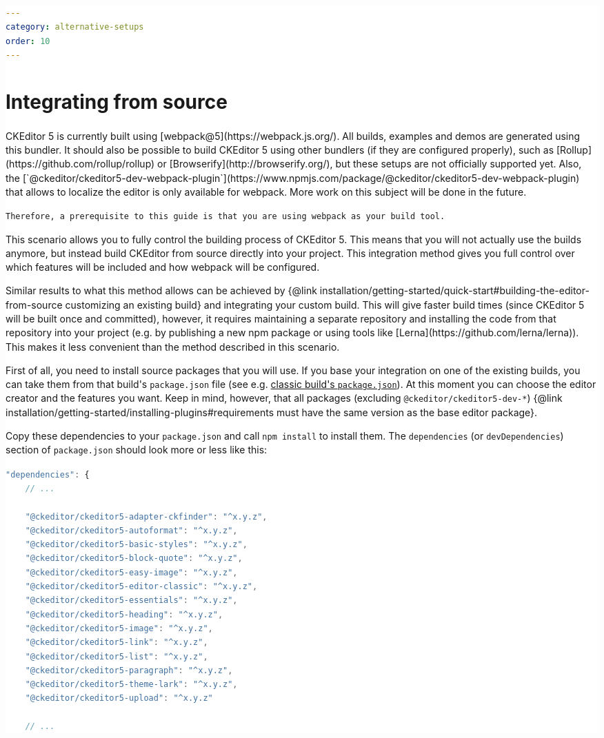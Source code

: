 ```yaml
---
category: alternative-setups
order: 10
---
```

# Integrating from source

<info-box>
	CKEditor 5 is currently built using [webpack@5](https://webpack.js.org/). All builds, examples and demos are generated using this bundler. It should also be possible to build CKEditor 5 using other bundlers (if they are configured properly), such as [Rollup](https://github.com/rollup/rollup) or [Browserify](http://browserify.org/), but these setups are not officially supported yet. Also, the [`@ckeditor/ckeditor5-dev-webpack-plugin`](https://www.npmjs.com/package/@ckeditor/ckeditor5-dev-webpack-plugin) that allows to localize the editor is only available for webpack. More work on this subject will be done in the future.

	Therefore, a prerequisite to this guide is that you are using webpack as your build tool.
</info-box>

This scenario allows you to fully control the building process of CKEditor 5. This means that you will not actually use the builds anymore, but instead build CKEditor from source directly into your project. This integration method gives you full control over which features will be included and how webpack will be configured.

<info-box>
	Similar results to what this method allows can be achieved by {@link installation/getting-started/quick-start#building-the-editor-from-source customizing an existing build} and integrating your custom build. This will give faster build times (since CKEditor 5 will be built once and committed), however, it requires maintaining a separate repository and installing the code from that repository into your project (e.g. by publishing a new npm package or using tools like [Lerna](https://github.com/lerna/lerna)). This makes it less convenient than the method described in this scenario.
</info-box>

First of all, you need to install source packages that you will use. If you base your integration on one of the existing builds, you can take them from that build's `package.json` file (see e.g. [classic build's `package.json`](https://github.com/ckeditor/ckeditor5/blob/master/packages/ckeditor5-build-classic/package.json)). At this moment you can choose the editor creator and the features you want. Keep in mind, however, that all packages (excluding `@ckeditor/ckeditor5-dev-*`) {@link installation/getting-started/installing-plugins#requirements must have the same version as the base editor package}.

Copy these dependencies to your `package.json` and call `npm install` to install them. The `dependencies` (or `devDependencies`) section of `package.json` should look more or less like this:

```js
"dependencies": {
	// ...

    "@ckeditor/ckeditor5-adapter-ckfinder": "^x.y.z",
    "@ckeditor/ckeditor5-autoformat": "^x.y.z",
    "@ckeditor/ckeditor5-basic-styles": "^x.y.z",
    "@ckeditor/ckeditor5-block-quote": "^x.y.z",
    "@ckeditor/ckeditor5-easy-image": "^x.y.z",
    "@ckeditor/ckeditor5-editor-classic": "^x.y.z",
    "@ckeditor/ckeditor5-essentials": "^x.y.z",
    "@ckeditor/ckeditor5-heading": "^x.y.z",
    "@ckeditor/ckeditor5-image": "^x.y.z",
    "@ckeditor/ckeditor5-link": "^x.y.z",
    "@ckeditor/ckeditor5-list": "^x.y.z",
    "@ckeditor/ckeditor5-paragraph": "^x.y.z",
    "@ckeditor/ckeditor5-theme-lark": "^x.y.z",
    "@ckeditor/ckeditor5-upload": "^x.y.z"

    // ...
```